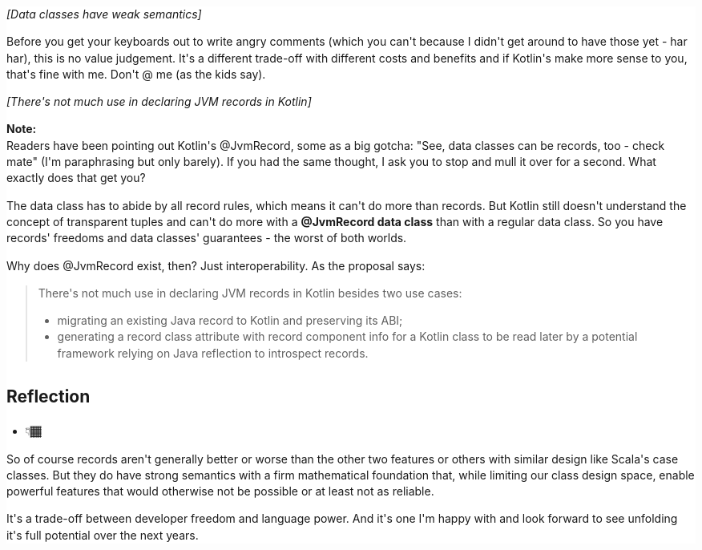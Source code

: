 _[Data classes have weak semantics]_

Before you get your keyboards out to write angry comments (which you can't because I didn't get around to have those yet - har har), this is no value judgement. It's a different trade-off with different costs and benefits and if Kotlin's make more sense to you, that's fine with me. Don't @ me (as the kids say).

_[There's not much use in declaring JVM records in Kotlin]_

**Note:**  
Readers have been pointing out Kotlin's @JvmRecord, some as a big gotcha: "See, data classes can be records, too - check mate" (I'm paraphrasing but only barely). If you had the same thought, I ask you to stop and mull it over for a second. What exactly does that get you?

The data class has to abide by all record rules, which means it can't do more than records. But Kotlin still doesn't understand the concept of transparent tuples and can't do more with a **@JvmRecord data class** than with a regular data class. So you have records' freedoms and data classes' guarantees - the worst of both worlds.

Why does @JvmRecord exist, then? Just interoperability. As the proposal says:

> There's not much use in declaring JVM records in Kotlin besides two use cases:
>	- migrating an existing Java record to Kotlin and preserving its ABI;
>	- generating a record class attribute with record component info for a Kotlin class to be read later by a potential framework relying on Java reflection to introspect records.

## Reflection
* 👇🏾

So of course records aren't generally better or worse than the other two features or others with similar design like Scala's case classes. But they do have strong semantics with a firm mathematical foundation that, while limiting our class design space, enable powerful features that would otherwise not be possible or at least not as reliable.

It's a trade-off between developer freedom and language power. And it's one I'm happy with and look forward to see unfolding it's full potential over the next years.
